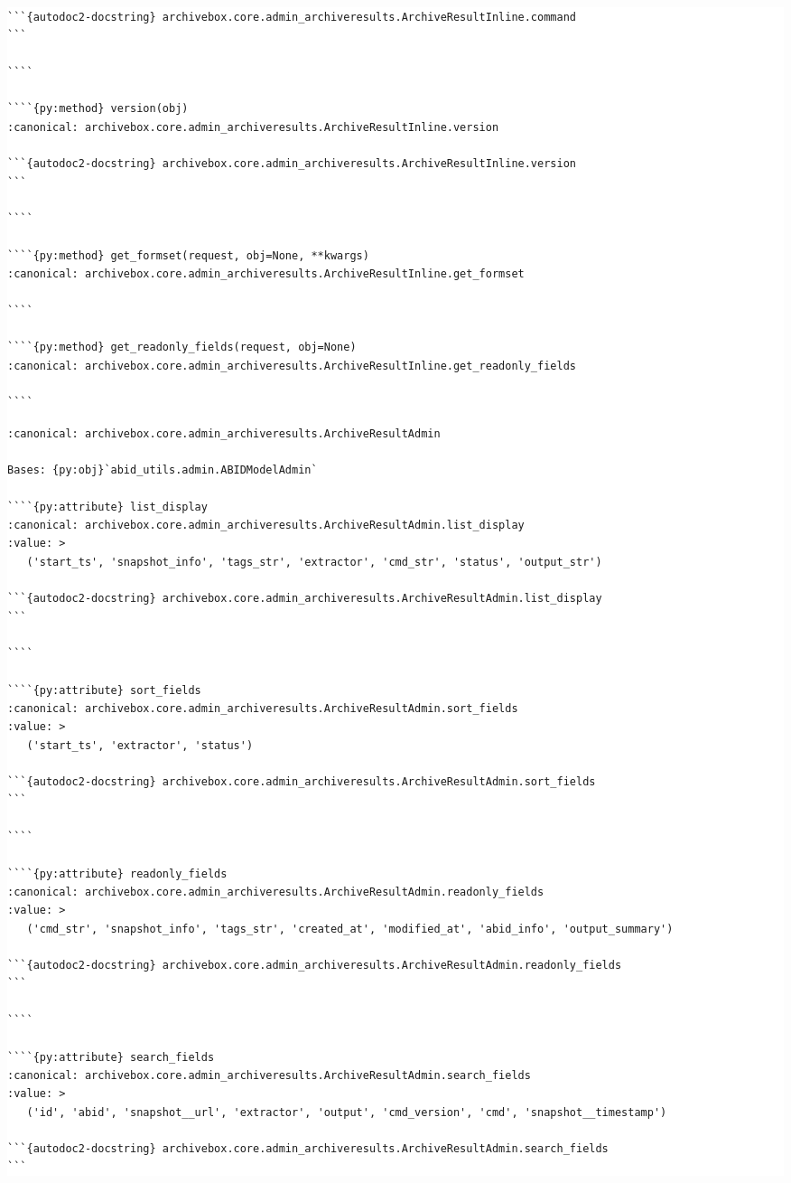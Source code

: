 `````{py:class} ArchiveResultInline(parent_model, admin_site)
```{autodoc2-docstring} archivebox.core.admin_archiveresults.ArchiveResultInline.command
```

````

````{py:method} version(obj)
:canonical: archivebox.core.admin_archiveresults.ArchiveResultInline.version

```{autodoc2-docstring} archivebox.core.admin_archiveresults.ArchiveResultInline.version
```

````

````{py:method} get_formset(request, obj=None, **kwargs)
:canonical: archivebox.core.admin_archiveresults.ArchiveResultInline.get_formset

````

````{py:method} get_readonly_fields(request, obj=None)
:canonical: archivebox.core.admin_archiveresults.ArchiveResultInline.get_readonly_fields

````

`````

``````{py:class} ArchiveResultAdmin(model, admin_site)
:canonical: archivebox.core.admin_archiveresults.ArchiveResultAdmin

Bases: {py:obj}`abid_utils.admin.ABIDModelAdmin`

````{py:attribute} list_display
:canonical: archivebox.core.admin_archiveresults.ArchiveResultAdmin.list_display
:value: >
   ('start_ts', 'snapshot_info', 'tags_str', 'extractor', 'cmd_str', 'status', 'output_str')

```{autodoc2-docstring} archivebox.core.admin_archiveresults.ArchiveResultAdmin.list_display
```

````

````{py:attribute} sort_fields
:canonical: archivebox.core.admin_archiveresults.ArchiveResultAdmin.sort_fields
:value: >
   ('start_ts', 'extractor', 'status')

```{autodoc2-docstring} archivebox.core.admin_archiveresults.ArchiveResultAdmin.sort_fields
```

````

````{py:attribute} readonly_fields
:canonical: archivebox.core.admin_archiveresults.ArchiveResultAdmin.readonly_fields
:value: >
   ('cmd_str', 'snapshot_info', 'tags_str', 'created_at', 'modified_at', 'abid_info', 'output_summary')

```{autodoc2-docstring} archivebox.core.admin_archiveresults.ArchiveResultAdmin.readonly_fields
```

````

````{py:attribute} search_fields
:canonical: archivebox.core.admin_archiveresults.ArchiveResultAdmin.search_fields
:value: >
   ('id', 'abid', 'snapshot__url', 'extractor', 'output', 'cmd_version', 'cmd', 'snapshot__timestamp')

```{autodoc2-docstring} archivebox.core.admin_archiveresults.ArchiveResultAdmin.search_fields
```
``````
